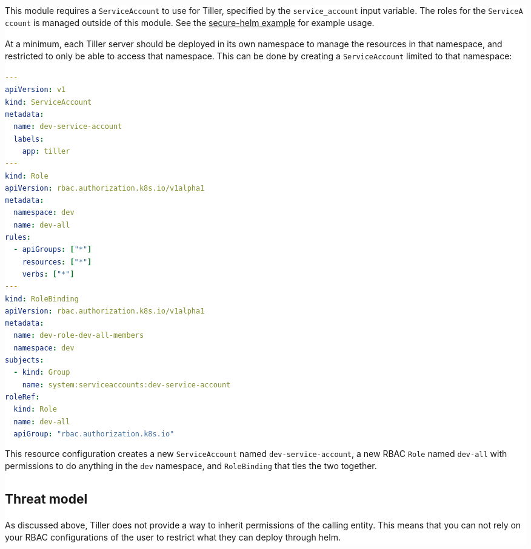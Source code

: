 This module requires a `ServiceAccount` to use for Tiller, specified by the `service_account` input variable. The
roles for the `ServiceAccount` is managed outside of this module. See the [secure-helm example](/examples/secure-helm)
for example usage.

At a minimum, each Tiller server should be deployed in its own namespace to manage the resources in that namespace, and
restricted to only be able to access that namespace. This can be done by creating a `ServiceAccount` limited to that
namespace:

```yaml
---
apiVersion: v1
kind: ServiceAccount
metadata:
  name: dev-service-account
  labels:
    app: tiller
---
kind: Role
apiVersion: rbac.authorization.k8s.io/v1alpha1
metadata:
  namespace: dev
  name: dev-all
rules:
  - apiGroups: ["*"]
    resources: ["*"]
    verbs: ["*"]
---
kind: RoleBinding
apiVersion: rbac.authorization.k8s.io/v1alpha1
metadata:
  name: dev-role-dev-all-members
  namespace: dev
subjects:
  - kind: Group
    name: system:serviceaccounts:dev-service-account
roleRef:
  kind: Role
  name: dev-all
  apiGroup: "rbac.authorization.k8s.io"
```

This resource configuration creates a new `ServiceAccount` named `dev-service-account`, a new RBAC `Role` named
`dev-all` with permissions to do anything in the `dev` namespace, and `RoleBinding` that ties the two together.

## Threat model

As discussed above, Tiller does not provide a way to inherit permissions of the calling entity. This means that you can
not rely on your RBAC configurations of the user to restrict what they can deploy through helm.
